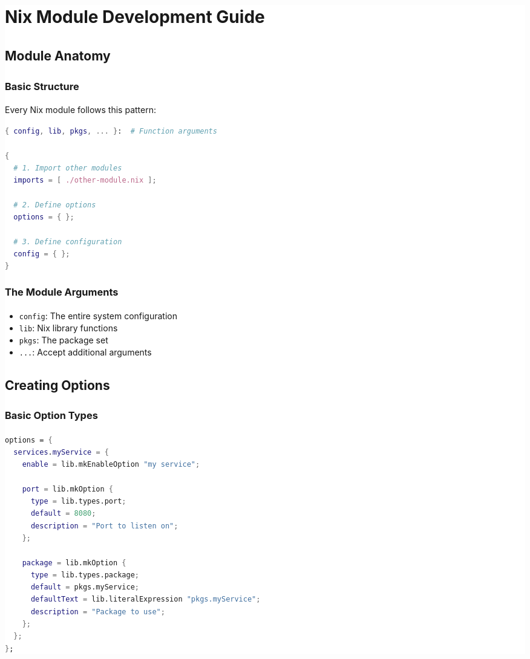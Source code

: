 # Nix Module Development Guide

## Module Anatomy

### Basic Structure

Every Nix module follows this pattern:

```nix
{ config, lib, pkgs, ... }:  # Function arguments

{
  # 1. Import other modules
  imports = [ ./other-module.nix ];

  # 2. Define options
  options = { };

  # 3. Define configuration
  config = { };
}
```

### The Module Arguments

- `config`: The entire system configuration
- `lib`: Nix library functions
- `pkgs`: The package set
- `...`: Accept additional arguments

## Creating Options

### Basic Option Types

```nix
options = {
  services.myService = {
    enable = lib.mkEnableOption "my service";

    port = lib.mkOption {
      type = lib.types.port;
      default = 8080;
      description = "Port to listen on";
    };

    package = lib.mkOption {
      type = lib.types.package;
      default = pkgs.myService;
      defaultText = lib.literalExpression "pkgs.myService";
      description = "Package to use";
    };
  };
};
```
